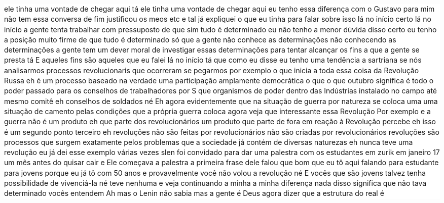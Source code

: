 ele tinha uma vontade de chegar aqui tá
ele tinha uma vontade de chegar aqui eu
tenho essa diferença com o Gustavo para
mim não tem essa conversa de fim
justificou os meos etc e tal já
expliquei o que eu tinha para falar
sobre isso lá no início certo lá no
início a gente tenta trabalhar com
pressuposto de que sim tudo é
determinado eu não tenho a menor dúvida
disso certo eu tenho a posição muito
firme de que tudo é determinado só que a
gente não conhece as determinações não
conhecendo as determinações a gente tem
um dever moral de investigar essas
determinações para tentar alcançar os
fins a que a gente se presta tá E
aqueles fins são aqueles que eu falei lá
no início
tá que como eu disse eu tenho uma
tendência a
sartriana se nós analisarmos processos
revolucionaris que ocorreram se pegarmos
por exemplo o que inicia a toda essa
coisa da Revolução Russa eh é um
processo baseado na verdade uma
participação amplamente democrática o
que o que outubro significa é todo o
poder passado para os conselhos de
trabalhadores por S que organismos de
poder dentro das Indústrias instalado no
campo até mesmo comitê eh conselhos de
soldados né Eh agora evidentemente que
na situação de guerra por natureza se
coloca uma uma situação de camento pelas
condições que a própria guerra coloca
agora veja que interessante essa
Revolução Por exemplo e a guerra não é
um produto eh que parte dos
revolucionários um produto que parte de
fora em reação à Revolução percebe eh
isso é um segundo ponto terceiro eh
revoluções não são feitas por
revolucionários não são criadas por
revolucionários revoluções são processos
que surgem exatamente pelos problemas
que a sociedade já contém de diversas
naturezas eh nunca teve uma revolução eu
já dei esse exemplo várias vezes slen
foi convidado para dar uma palestra com
os estudantes em zurik em janeiro 17 um
mês antes do quisar cair e Ele começava
a palestra a primeira frase dele falou
que bom que eu tô aqui falando para
estudante para jovens porque eu já tô
com 50 anos e provavelmente você não
volou a revolução né E vocês que são
jovens talvez tenha possibilidade de
vivenciá-la né teve nenhuma e veja
continuando a minha a minha diferença
nada disso significa que não tava
determinado vocês entendem Ah mas o
Lenin não sabia mas a gente é Deus agora
dizer que a estrutura do real é